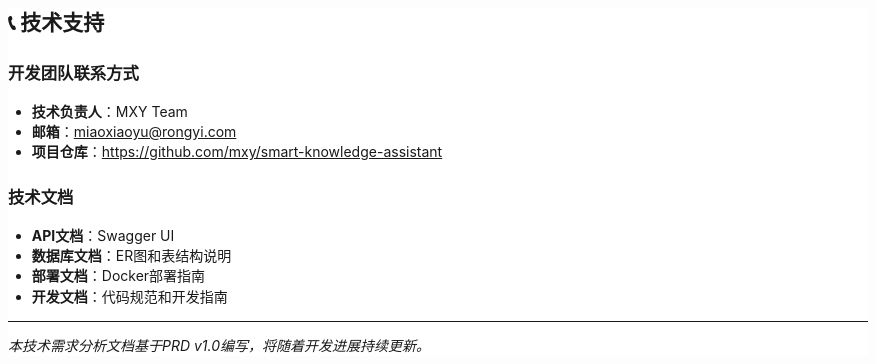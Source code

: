 
## 📞 技术支持

### 开发团队联系方式
- **技术负责人**：MXY Team
- **邮箱**：miaoxiaoyu@rongyi.com
- **项目仓库**：https://github.com/mxy/smart-knowledge-assistant

### 技术文档
- **API文档**：Swagger UI
- **数据库文档**：ER图和表结构说明
- **部署文档**：Docker部署指南
- **开发文档**：代码规范和开发指南

---

*本技术需求分析文档基于PRD v1.0编写，将随着开发进展持续更新。*